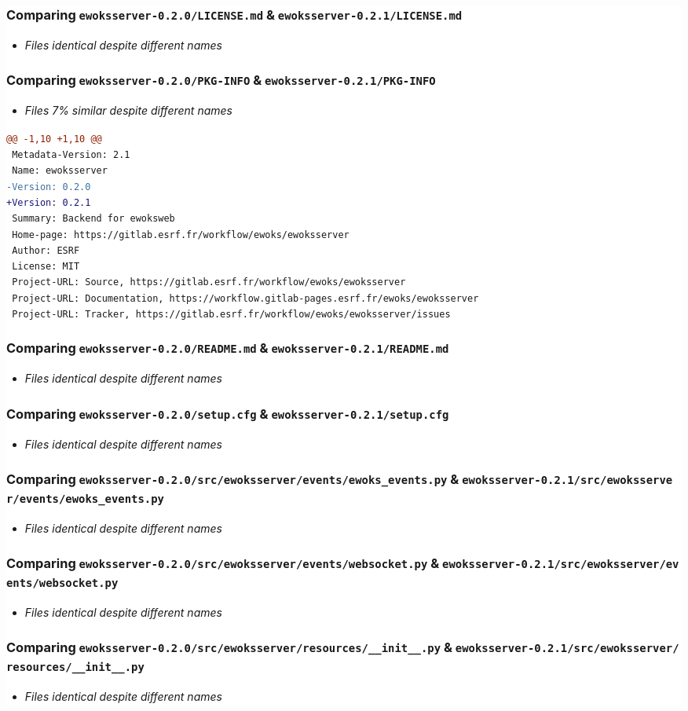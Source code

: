 ### Comparing `ewoksserver-0.2.0/LICENSE.md` & `ewoksserver-0.2.1/LICENSE.md`

 * *Files identical despite different names*

### Comparing `ewoksserver-0.2.0/PKG-INFO` & `ewoksserver-0.2.1/PKG-INFO`

 * *Files 7% similar despite different names*

```diff
@@ -1,10 +1,10 @@
 Metadata-Version: 2.1
 Name: ewoksserver
-Version: 0.2.0
+Version: 0.2.1
 Summary: Backend for ewoksweb
 Home-page: https://gitlab.esrf.fr/workflow/ewoks/ewoksserver
 Author: ESRF
 License: MIT
 Project-URL: Source, https://gitlab.esrf.fr/workflow/ewoks/ewoksserver
 Project-URL: Documentation, https://workflow.gitlab-pages.esrf.fr/ewoks/ewoksserver
 Project-URL: Tracker, https://gitlab.esrf.fr/workflow/ewoks/ewoksserver/issues
```

### Comparing `ewoksserver-0.2.0/README.md` & `ewoksserver-0.2.1/README.md`

 * *Files identical despite different names*

### Comparing `ewoksserver-0.2.0/setup.cfg` & `ewoksserver-0.2.1/setup.cfg`

 * *Files identical despite different names*

### Comparing `ewoksserver-0.2.0/src/ewoksserver/events/ewoks_events.py` & `ewoksserver-0.2.1/src/ewoksserver/events/ewoks_events.py`

 * *Files identical despite different names*

### Comparing `ewoksserver-0.2.0/src/ewoksserver/events/websocket.py` & `ewoksserver-0.2.1/src/ewoksserver/events/websocket.py`

 * *Files identical despite different names*

### Comparing `ewoksserver-0.2.0/src/ewoksserver/resources/__init__.py` & `ewoksserver-0.2.1/src/ewoksserver/resources/__init__.py`

 * *Files identical despite different names*
